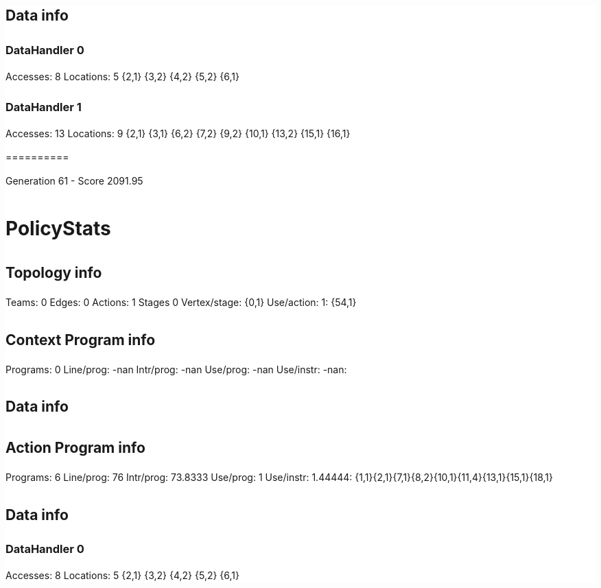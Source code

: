 ## Data info

### DataHandler 0
Accesses:	8
Locations:	5
{2,1} {3,2} {4,2} {5,2} {6,1} 

### DataHandler 1
Accesses:	13
Locations:	9
{2,1} {3,1} {6,2} {7,2} {9,2} {10,1} {13,2} {15,1} {16,1} 


==========

Generation 61 - Score 2091.95

# PolicyStats
## Topology info
Teams:		0
Edges:		0
Actions:	1
Stages		0
Vertex/stage:	{0,1} 
Use/action:	1: {54,1} 

## Context Program info
Programs:	0
Line/prog:	-nan
Intr/prog:	-nan
Use/prog:	-nan
Use/instr:	-nan: 

## Data info


## Action Program info
Programs:	6
Line/prog:	76
Intr/prog:	73.8333
Use/prog:	1
Use/instr:	1.44444: {1,1}{2,1}{7,1}{8,2}{10,1}{11,4}{13,1}{15,1}{18,1}

## Data info

### DataHandler 0
Accesses:	8
Locations:	5
{2,1} {3,2} {4,2} {5,2} {6,1} 
